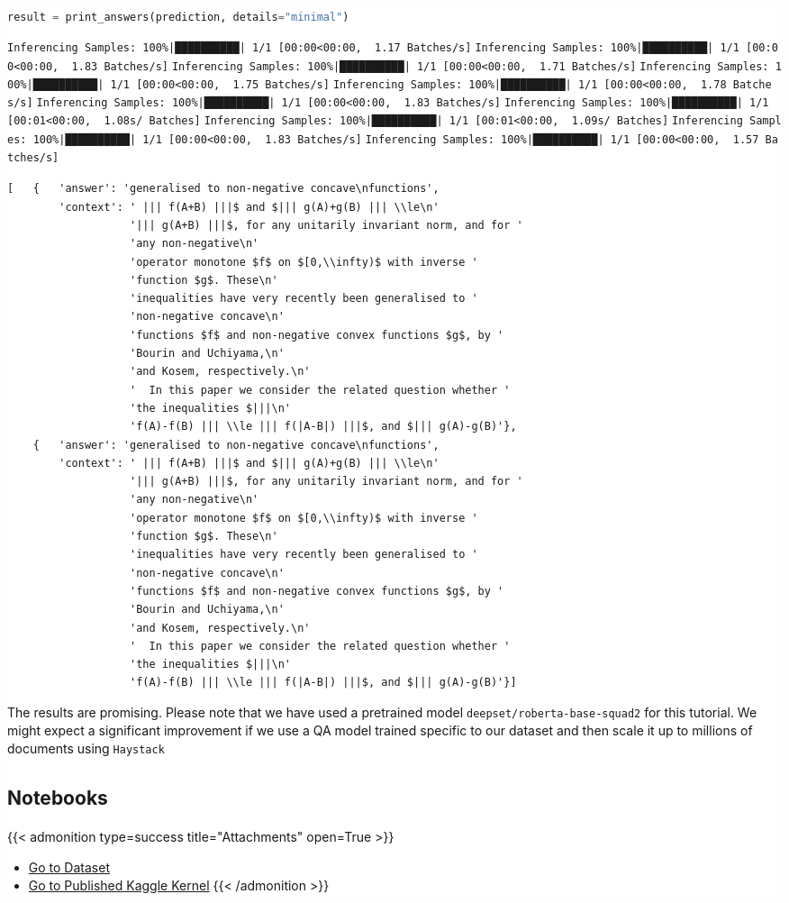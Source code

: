 ```python
result = print_answers(prediction, details="minimal")
```
`Inferencing Samples: 100%|██████████| 1/1 [00:00<00:00,  1.17 Batches/s]`
`Inferencing Samples: 100%|██████████| 1/1 [00:00<00:00,  1.83 Batches/s]`
`Inferencing Samples: 100%|██████████| 1/1 [00:00<00:00,  1.71 Batches/s]`
`Inferencing Samples: 100%|██████████| 1/1 [00:00<00:00,  1.75 Batches/s]`
`Inferencing Samples: 100%|██████████| 1/1 [00:00<00:00,  1.78 Batches/s]`
`Inferencing Samples: 100%|██████████| 1/1 [00:00<00:00,  1.83 Batches/s]`
`Inferencing Samples: 100%|██████████| 1/1 [00:01<00:00,  1.08s/ Batches]`
`Inferencing Samples: 100%|██████████| 1/1 [00:01<00:00,  1.09s/ Batches]`
`Inferencing Samples: 100%|██████████| 1/1 [00:00<00:00,  1.83 Batches/s]`
`Inferencing Samples: 100%|██████████| 1/1 [00:00<00:00,  1.57 Batches/s]`

```
[   {   'answer': 'generalised to non-negative concave\nfunctions',
        'context': ' ||| f(A+B) |||$ and $||| g(A)+g(B) ||| \\le\n'
                   '||| g(A+B) |||$, for any unitarily invariant norm, and for '
                   'any non-negative\n'
                   'operator monotone $f$ on $[0,\\infty)$ with inverse '
                   'function $g$. These\n'
                   'inequalities have very recently been generalised to '
                   'non-negative concave\n'
                   'functions $f$ and non-negative convex functions $g$, by '
                   'Bourin and Uchiyama,\n'
                   'and Kosem, respectively.\n'
                   '  In this paper we consider the related question whether '
                   'the inequalities $|||\n'
                   'f(A)-f(B) ||| \\le ||| f(|A-B|) |||$, and $||| g(A)-g(B)'},
    {   'answer': 'generalised to non-negative concave\nfunctions',
        'context': ' ||| f(A+B) |||$ and $||| g(A)+g(B) ||| \\le\n'
                   '||| g(A+B) |||$, for any unitarily invariant norm, and for '
                   'any non-negative\n'
                   'operator monotone $f$ on $[0,\\infty)$ with inverse '
                   'function $g$. These\n'
                   'inequalities have very recently been generalised to '
                   'non-negative concave\n'
                   'functions $f$ and non-negative convex functions $g$, by '
                   'Bourin and Uchiyama,\n'
                   'and Kosem, respectively.\n'
                   '  In this paper we consider the related question whether '
                   'the inequalities $|||\n'
                   'f(A)-f(B) ||| \\le ||| f(|A-B|) |||$, and $||| g(A)-g(B)'}]
```
The results are promising. Please note that we have used a pretrained model `deepset/roberta-base-squad2` for this tutorial. We might expect a significant improvement if we use a QA model trained specific to our dataset and then scale it up to millions of documents using `Haystack`

## Notebooks
{{< admonition type=success title="Attachments" open=True >}}
- [Go to Dataset](https://www.kaggle.com/Cornell-University/arxiv)
- [Go to Published Kaggle Kernel](https://www.kaggle.com/officialshivanandroy/question-answering-with-arxiv-papers-at-scale)
{{< /admonition >}}